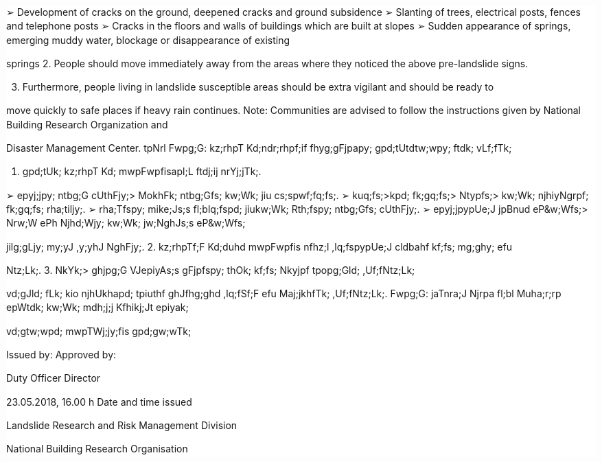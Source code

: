 ➢ Development of cracks on the ground, deepened cracks and ground subsidence ➢ Slanting of trees, electrical posts, fences and telephone posts ➢ Cracks in the floors and walls of buildings which are built at slopes ➢ Sudden appearance of springs, emerging muddy water, blockage or disappearance of existing

springs 2. People should move immediately away from the areas where they noticed the above pre-landslide signs.

3. Furthermore, people living in landslide susceptible areas should be extra vigilant and should be ready to

move quickly to safe places if heavy rain continues. Note: Communities are advised to follow the instructions given by National Building Research Organization and

Disaster Management Center. tpNrl Fwpg;G: kz;rhpT Kd;ndr;rhpf;if fhyg;gFjpapy; gpd;tUtdtw;wpy; ftdk; vLf;fTk;

1. gpd;tUk; kz;rhpT Kd; mwpFwpfisapl;L ftdj;ij nrYj;jTk;.

➢ epyj;jpy; ntbg;G cUthFjy;> MokhFk; ntbg;Gfs; kw;Wk; jiu cs;spwf;fq;fs;. ➢ kuq;fs;>kpd; fk;gq;fs;> Ntypfs;> kw;Wk; njhiyNgrpf; fk;gq;fs; rha;tiljy;. ➢ rha;Tfspy; mike;Js;s fl;blq;fspd; jiukw;Wk; Rth;fspy; ntbg;Gfs; cUthFjy;. ➢ epyj;jpypUe;J jpBnud eP&w;Wfs;> Nrw;W ePh Njhd;Wjy; kw;Wk; jw;NghJs;s eP&w;Wfs;

jilg;gLjy; my;yJ ,y;yhJ NghFjy;. 2. kz;rhpTf;F Kd;duhd mwpFwpfis nfhz;l ,lq;fspypUe;J cldbahf kf;fs; mg;ghy; efu

Ntz;Lk;. 3. NkYk;> ghjpg;G VJepiyAs;s gFjpfspy; thOk; kf;fs; Nkyjpf tpopg;Gld; ,Uf;fNtz;Lk;

vd;gJld; fLk; kio njhUkhapd; tpiuthf ghJfhg;ghd ,lq;fSf;F efu Maj;jkhfTk; ,Uf;fNtz;Lk;. Fwpg;G: jaTnra;J Njrpa fl;bl Muha;r;rp epWtdk; kw;Wk; mdh;j;j Kfhikj;Jt epiyak;

vd;gtw;wpd; mwpTWj;jy;fis gpd;gw;wTk;

Issued by: Approved by:

Duty Officer Director

23.05.2018, 16.00 h Date and time issued

Landslide Research and Risk Management Division

National Building Research Organisation